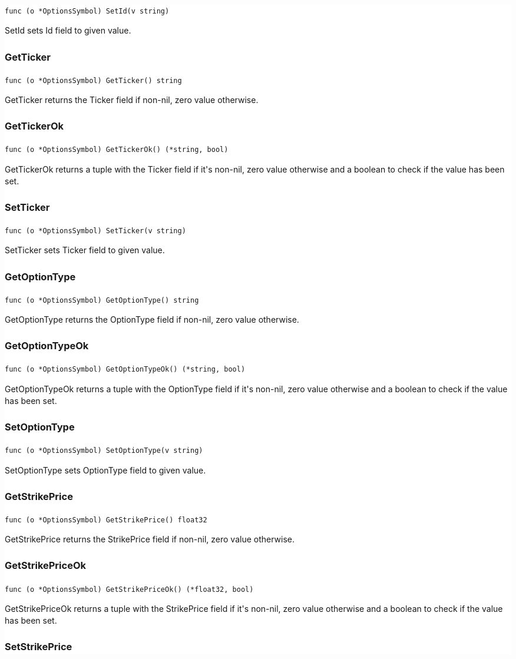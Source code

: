 `func (o *OptionsSymbol) SetId(v string)`

SetId sets Id field to given value.


### GetTicker

`func (o *OptionsSymbol) GetTicker() string`

GetTicker returns the Ticker field if non-nil, zero value otherwise.

### GetTickerOk

`func (o *OptionsSymbol) GetTickerOk() (*string, bool)`

GetTickerOk returns a tuple with the Ticker field if it's non-nil, zero value otherwise
and a boolean to check if the value has been set.

### SetTicker

`func (o *OptionsSymbol) SetTicker(v string)`

SetTicker sets Ticker field to given value.


### GetOptionType

`func (o *OptionsSymbol) GetOptionType() string`

GetOptionType returns the OptionType field if non-nil, zero value otherwise.

### GetOptionTypeOk

`func (o *OptionsSymbol) GetOptionTypeOk() (*string, bool)`

GetOptionTypeOk returns a tuple with the OptionType field if it's non-nil, zero value otherwise
and a boolean to check if the value has been set.

### SetOptionType

`func (o *OptionsSymbol) SetOptionType(v string)`

SetOptionType sets OptionType field to given value.


### GetStrikePrice

`func (o *OptionsSymbol) GetStrikePrice() float32`

GetStrikePrice returns the StrikePrice field if non-nil, zero value otherwise.

### GetStrikePriceOk

`func (o *OptionsSymbol) GetStrikePriceOk() (*float32, bool)`

GetStrikePriceOk returns a tuple with the StrikePrice field if it's non-nil, zero value otherwise
and a boolean to check if the value has been set.

### SetStrikePrice
